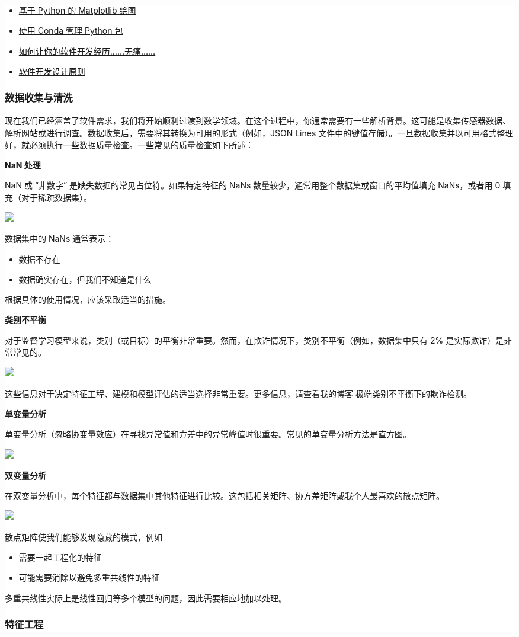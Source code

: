 +   [基于 Python 的 Matplotlib 绘图](https://towardsdatascience.com/python-based-plotting-with-matplotlib-8e1c301e2799)

+   [使用 Conda 管理 Python 包](https://medium.com/@sadatnazrul/python-package-management-with-conda-9d3475f42122)

+   [如何让你的软件开发经历……无痛……](https://towardsdatascience.com/how-to-make-your-software-development-experience-painless-2591ebcc69b6)

+   [软件开发设计原则](https://medium.com/@sadatnazrul/software-development-design-principles-79d15ef765f3)

### 数据收集与清洗

现在我们已经涵盖了软件需求，我们将开始顺利过渡到数学领域。在这个过程中，你通常需要有一些解析背景。这可能是收集传感器数据、解析网站或进行调查。数据收集后，需要将其转换为可用的形式（例如，JSON Lines 文件中的键值存储）。一旦数据收集并以可用格式整理好，就必须执行一些数据质量检查。一些常见的质量检查如下所述：

**NaN 处理**

NaN 或 “非数字” 是缺失数据的常见占位符。如果特定特征的 NaNs 数量较少，通常用整个数据集或窗口的平均值填充 NaNs，或者用 0 填充（对于稀疏数据集）。

![](../Images/1b05ae3669467e2e78e90ff725d95200.png)

数据集中的 NaNs 通常表示：

+   数据不存在

+   数据确实存在，但我们不知道是什么

根据具体的使用情况，应该采取适当的措施。

**类别不平衡**

对于监督学习模型来说，类别（或目标）的平衡非常重要。然而，在欺诈情况下，类别不平衡（例如，数据集中只有 2% 是实际欺诈）是非常常见的。

![](../Images/85afa006588db47a21393ed684cd573a.png)

这些信息对于决定特征工程、建模和模型评估的适当选择非常重要。更多信息，请查看我的博客 [极端类别不平衡下的欺诈检测](https://towardsdatascience.com/fraud-detection-under-extreme-class-imbalance-c241854e60c)。

**单变量分析**

单变量分析（忽略协变量效应）在寻找异常值和方差中的异常峰值时很重要。常见的单变量分析方法是直方图。

![](../Images/eca0ccfc0e925d1359b7ae35b49cde2d.png)

**双变量分析**

在双变量分析中，每个特征都与数据集中其他特征进行比较。这包括相关矩阵、协方差矩阵或我个人最喜欢的散点矩阵。

![](../Images/860554281a0551049ade70ff62aa1a59.png)

散点矩阵使我们能够发现隐藏的模式，例如

+   需要一起工程化的特征

+   可能需要消除以避免多重共线性的特征

多重共线性实际上是线性回归等多个模型的问题，因此需要相应地加以处理。

### 特征工程

